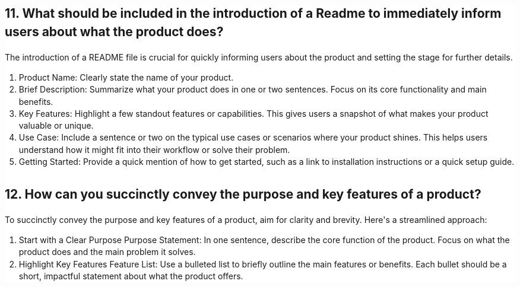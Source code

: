 ## 11. What should be included in the introduction of a Readme to immediately inform users about what the product does?
The introduction of a README file is crucial for quickly informing users about the product and setting the stage for further details.
 1. Product Name: Clearly state the name of your product.
 2. Brief Description: Summarize what your product does in one or two sentences. Focus on its core functionality and main benefits.
 3. Key Features: Highlight a few standout features or capabilities. This gives users a snapshot of what makes your product valuable or unique.
4. Use Case: Include a sentence or two on the typical use cases or scenarios where your product shines. This helps users understand how it might fit into their workflow or solve their problem.
 5. Getting Started: Provide a quick mention of how to get started, such as a link to installation instructions or a quick setup guide.
    
## 12. How can you succinctly convey the purpose and key features of a product?
To succinctly convey the purpose and key features of a product, aim for clarity and brevity. Here's a streamlined approach:

1. Start with a Clear Purpose
Purpose Statement: In one sentence, describe the core function of the product. Focus on what the product does and the main problem it solves.
2. Highlight Key Features
Feature List: Use a bulleted list to briefly outline the main features or benefits. Each bullet should be a short, impactful statement about what the product offers.
